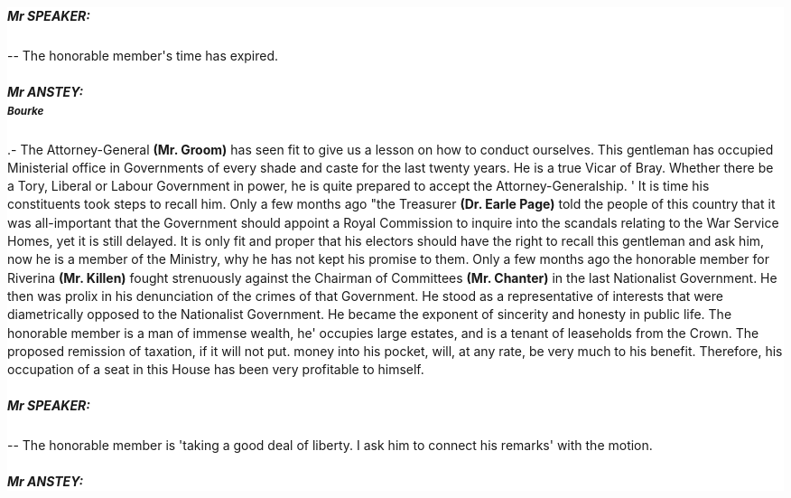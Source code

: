 ##### Mr SPEAKER:

-- The honorable member's time has expired. 

##### Mr ANSTEY:<br><small class="text-muted">Bourke</small>

.- The Attorney-General  **(Mr. Groom)**  has seen fit to give us a lesson on how to conduct ourselves. This gentleman has occupied Ministerial office in Governments of every shade and caste for the last twenty years. He is a true Vicar of Bray. Whether there be a Tory, Liberal or Labour Government in power, he is quite prepared to accept the Attorney-Generalship. ' It is time his constituents took steps to recall him. Only a few months ago "the Treasurer  **(Dr. Earle Page)**  told the people of this country that it was all-important that the Government should appoint a Royal Commission to inquire into the scandals relating to the War Service Homes, yet it is still delayed. It is only fit and proper that his electors should have the right to recall this gentleman and ask him, now he is a member of the Ministry, why he has not kept his promise to them. Only a few months ago the honorable member for Riverina  **(Mr. Killen)**  fought strenuously against the  Chairman  of Committees  **(Mr. Chanter)**  in the last Nationalist Government. He then was prolix in his denunciation of the crimes of that Government. He stood as a representative of interests that were diametrically opposed to the Nationalist Government. He became the exponent of sincerity and honesty in public life. The honorable member is a man of immense wealth, he' occupies large estates, and is a tenant of leaseholds from the Crown. The proposed remission of taxation, if it will not put. money into his pocket, will, at any rate, be very much to his benefit. Therefore, his occupation of a seat in this House has been very profitable to himself. 

##### Mr SPEAKER:

-- The honorable member is 'taking a good deal of liberty. I ask him to connect his remarks' with the motion. 

##### Mr ANSTEY:

